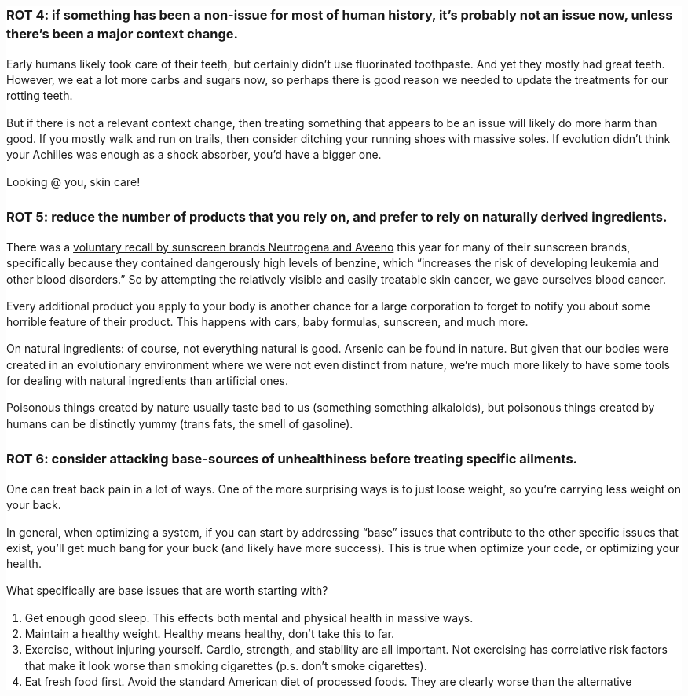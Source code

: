 ### ROT 4: if something has been a non-issue for most of human history, it’s probably not an issue now, unless there’s been a major context change.

Early humans likely took care of their teeth, but certainly didn’t use fluorinated toothpaste. And yet they mostly had great teeth. However, we eat a lot more carbs and sugars now, so perhaps there is good reason we needed to update the treatments for our rotting teeth.

But if there is not a relevant context change, then treating something that appears to be an issue will likely do more harm than good. If you mostly walk and run on trails, then consider ditching your running shoes with massive soles. If evolution didn’t think your Achilles was enough as a shock absorber, you’d have a bigger one.

Looking @ you, skin care! 

### ROT 5: reduce the number of products that you rely on, and prefer to rely on naturally derived ingredients.

There was a [voluntary recall by sunscreen brands Neutrogena and Aveeno](http://www.cnn.com/2021/07/15/business/j-and-j-suncreen-recall-benzene/index.html) this year for many of their sunscreen brands, specifically because they contained dangerously high levels of benzine, which “increases the risk of developing leukemia and other blood disorders.” So by attempting the relatively visible and easily treatable skin cancer, we gave ourselves blood cancer. 

Every additional product you apply to your body is another chance for a large corporation to forget to notify you about some horrible feature of their product. This happens with cars, baby formulas, sunscreen, and much more. 

On natural ingredients: of course, not everything natural is good. Arsenic can be found in nature. But given that our bodies were created in an evolutionary environment where we were not even distinct from nature, we’re much more likely to have some tools for dealing with natural ingredients than artificial ones.

Poisonous things created by nature usually taste bad to us (something something alkaloids), but poisonous things created by humans can be distinctly yummy (trans fats, the smell of gasoline). 

### ROT 6: consider attacking base-sources of unhealthiness before treating specific ailments.

One can treat back pain in a lot of ways. One of the more surprising ways is to just loose weight, so you’re carrying less weight on your back. 

In general, when optimizing a system, if you can start by addressing “base” issues that contribute to the other specific issues that exist, you’ll get much bang for your buck (and likely have more success). This is true when optimize your code, or optimizing your health. 

What specifically are base issues that are worth starting with?

1. Get enough good sleep. This effects both mental and physical health in massive ways.
2. Maintain a healthy weight. Healthy means healthy, don’t take this to far. 
3. Exercise, without injuring yourself. Cardio, strength, and stability are all important. Not exercising has correlative risk factors that make it look worse than smoking cigarettes (p.s. don’t smoke cigarettes).
4. Eat fresh food first. Avoid the standard American diet of processed foods. They are clearly worse than the alternative

